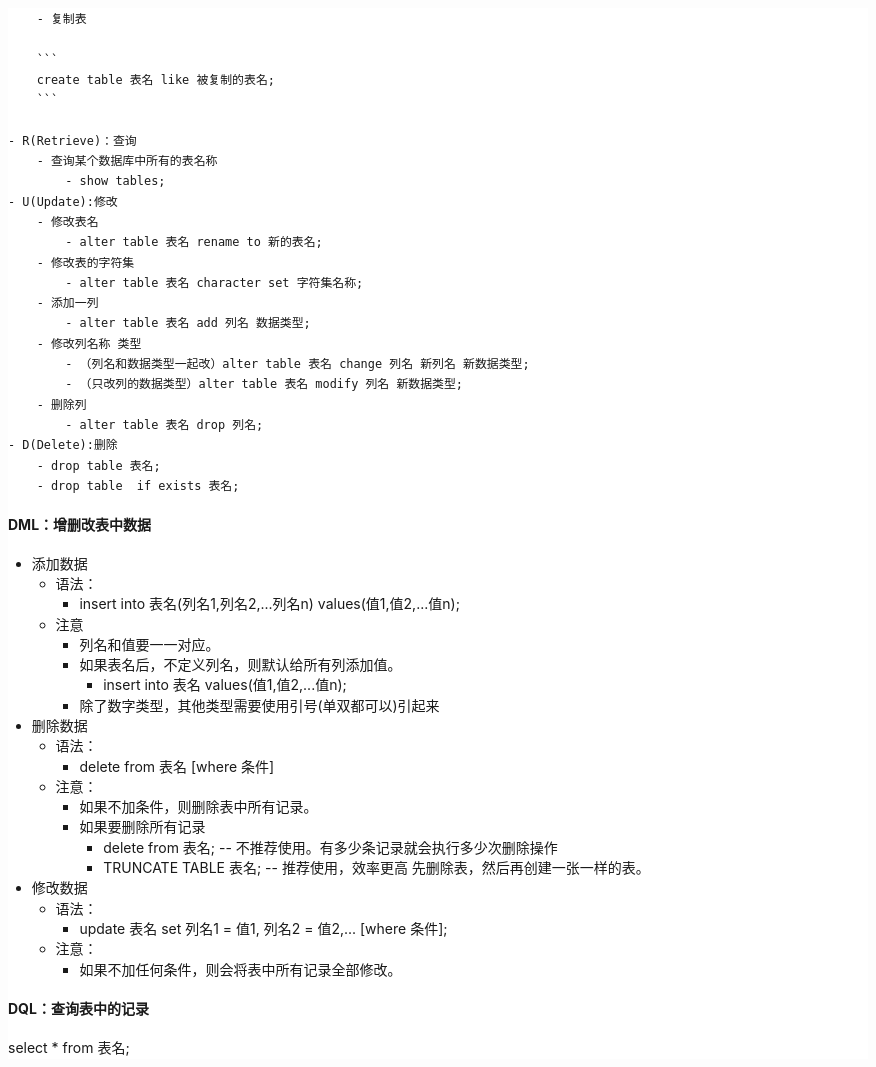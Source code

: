 		- 复制表

		```
		create table 表名 like 被复制的表名;
		```

	- R(Retrieve)：查询
		- 查询某个数据库中所有的表名称
			- show tables;
	- U(Update):修改
		- 修改表名
			- alter table 表名 rename to 新的表名;
		- 修改表的字符集
			- alter table 表名 character set 字符集名称;
		- 添加一列
			- alter table 表名 add 列名 数据类型;
		- 修改列名称 类型
			- （列名和数据类型一起改）alter table 表名 change 列名 新列名 新数据类型;
			- （只改列的数据类型）alter table 表名 modify 列名 新数据类型;
		- 删除列
			- alter table 表名 drop 列名;
	- D(Delete):删除
		- drop table 表名;
		- drop table  if exists 表名;

#### DML：增删改表中数据

- 添加数据
	- 语法：
		- insert into 表名(列名1,列名2,...列名n) values(值1,值2,...值n);
	- 注意
		- 列名和值要一一对应。
		- 如果表名后，不定义列名，则默认给所有列添加值。
			- insert into 表名 values(值1,值2,...值n);
		- 除了数字类型，其他类型需要使用引号(单双都可以)引起来
- 删除数据
	- 语法：
		- delete from 表名 [where 条件]
	- 注意：
		- 如果不加条件，则删除表中所有记录。
		- 如果要删除所有记录
			- delete from 表名; -- 不推荐使用。有多少条记录就会执行多少次删除操作
			- TRUNCATE TABLE 表名; -- 推荐使用，效率更高 先删除表，然后再创建一张一样的表。
- 修改数据
	- 语法：
		- update 表名 set 列名1 = 值1, 列名2 = 值2,... [where 条件];
	- 注意：
		- 如果不加任何条件，则会将表中所有记录全部修改。

#### DQL：查询表中的记录

select * from 表名;
